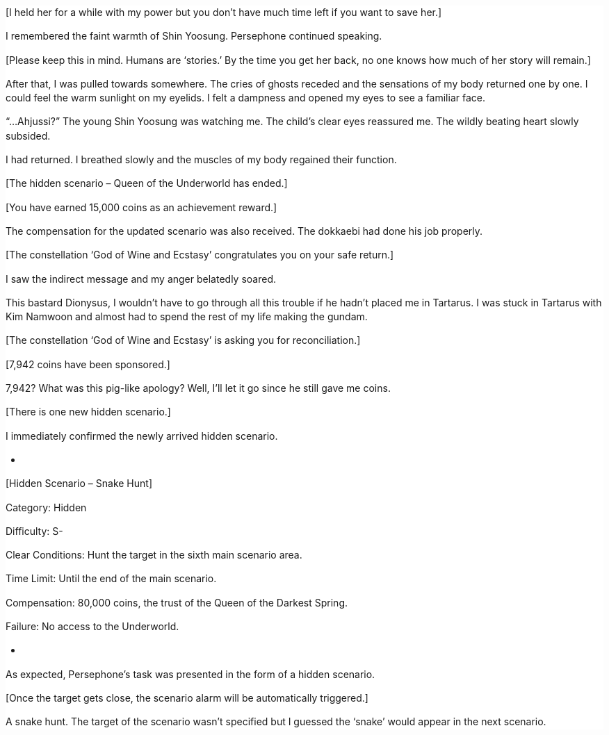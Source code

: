[I held her for a while with my power but you don’t have much time left if you want to save her.]

I remembered the faint warmth of Shin Yoosung. Persephone continued speaking.

[Please keep this in mind. Humans are ‘stories.’ By the time you get her back, no one knows how much of her story will remain.]

After that, I was pulled towards somewhere. The cries of ghosts receded and the sensations of my body returned one by one. I could feel the warm sunlight on my eyelids. I felt a dampness and opened my eyes to see a familiar face.

“…Ahjussi?” The young Shin Yoosung was watching me. The child’s clear eyes reassured me. The wildly beating heart slowly subsided.

I had returned. I breathed slowly and the muscles of my body regained their function.

[The hidden scenario – Queen of the Underworld has ended.]

[You have earned 15,000 coins as an achievement reward.]

The compensation for the updated scenario was also received. The dokkaebi had done his job properly.

[The constellation ‘God of Wine and Ecstasy’ congratulates you on your safe return.]

I saw the indirect message and my anger belatedly soared.

This bastard Dionysus, I wouldn’t have to go through all this trouble if he hadn’t placed me in Tartarus. I was stuck in Tartarus with Kim Namwoon and almost had to spend the rest of my life making the gundam.

[The constellation ‘God of Wine and Ecstasy’ is asking you for reconciliation.]

[7,942 coins have been sponsored.]

7,942? What was this pig-like apology? Well, I’ll let it go since he still gave me coins.

[There is one new hidden scenario.]

I immediately confirmed the newly arrived hidden scenario.

-

[Hidden Scenario – Snake Hunt]

Category: Hidden

Difficulty: S-

Clear Conditions: Hunt the target in the sixth main scenario area.

Time Limit: Until the end of the main scenario.

Compensation: 80,000 coins, the trust of the Queen of the Darkest Spring.

Failure: No access to the Underworld.

-

As expected, Persephone’s task was presented in the form of a hidden scenario.

[Once the target gets close, the scenario alarm will be automatically triggered.]

A snake hunt. The target of the scenario wasn’t specified but I guessed the ‘snake’ would appear in the next scenario.
